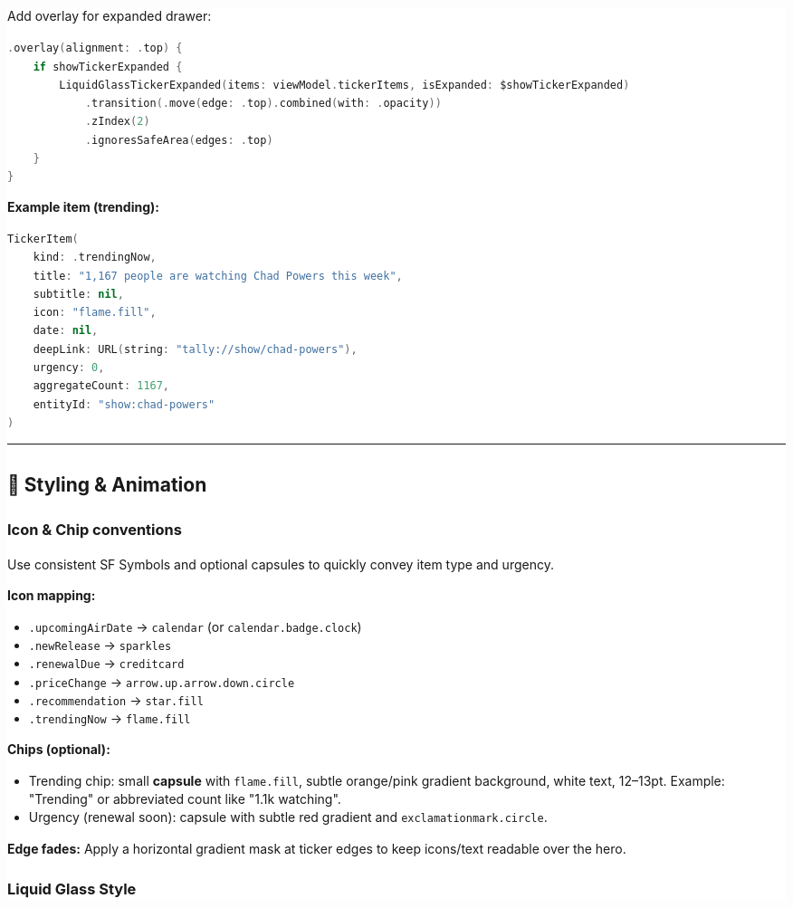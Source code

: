 Add overlay for expanded drawer:

```swift
.overlay(alignment: .top) {
    if showTickerExpanded {
        LiquidGlassTickerExpanded(items: viewModel.tickerItems, isExpanded: $showTickerExpanded)
            .transition(.move(edge: .top).combined(with: .opacity))
            .zIndex(2)
            .ignoresSafeArea(edges: .top)
    }
}
```

**Example item (trending):**

```swift
TickerItem(
    kind: .trendingNow,
    title: "1,167 people are watching Chad Powers this week",
    subtitle: nil,
    icon: "flame.fill",
    date: nil,
    deepLink: URL(string: "tally://show/chad-powers"),
    urgency: 0,
    aggregateCount: 1167,
    entityId: "show:chad-powers"
)
```

---

## 🎨 Styling & Animation

### Icon & Chip conventions

Use consistent SF Symbols and optional capsules to quickly convey item type and urgency.

**Icon mapping:**

- `.upcomingAirDate` → `calendar` (or `calendar.badge.clock`)
- `.newRelease` → `sparkles`
- `.renewalDue` → `creditcard`
- `.priceChange` → `arrow.up.arrow.down.circle`
- `.recommendation` → `star.fill`
- `.trendingNow` → `flame.fill`

**Chips (optional):**

- Trending chip: small **capsule** with `flame.fill`, subtle orange/pink gradient background, white text, 12–13pt. Example: "Trending" or abbreviated count like "1.1k watching".
- Urgency (renewal soon): capsule with subtle red gradient and `exclamationmark.circle`.

**Edge fades:** Apply a horizontal gradient mask at ticker edges to keep icons/text readable over the hero.

### Liquid Glass Style
